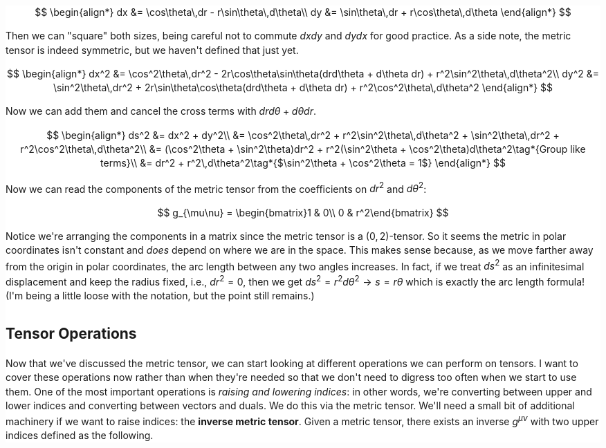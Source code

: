 $$
\begin{align*}
dx &= \cos\theta\,dr - r\sin\theta\,d\theta\\
dy &= \sin\theta\,dr + r\cos\theta\,d\theta
\end{align*}
$$

Then we can "square" both sizes, being careful not to commute $dxdy$ and $dydx$ for good practice. As a side note, the metric tensor is indeed symmetric, but we haven't defined that just yet.

$$
\begin{align*}
dx^2 &= \cos^2\theta\,dr^2 - 2r\cos\theta\sin\theta(drd\theta + d\theta dr) + r^2\sin^2\theta\,d\theta^2\\
dy^2 &= \sin^2\theta\,dr^2 + 2r\sin\theta\cos\theta(drd\theta + d\theta dr) + r^2\cos^2\theta\,d\theta^2
\end{align*}
$$

Now we can add them and cancel the cross terms with $drd\theta + d\theta dr$.

$$
\begin{align*}
ds^2 &= dx^2 + dy^2\\
&= \cos^2\theta\,dr^2 + r^2\sin^2\theta\,d\theta^2 + \sin^2\theta\,dr^2 + r^2\cos^2\theta\,d\theta^2\\
&= (\cos^2\theta + \sin^2\theta)dr^2 + r^2(\sin^2\theta + \cos^2\theta)d\theta^2\tag*{Group like terms}\\
&= dr^2 + r^2\,d\theta^2\tag*{$\sin^2\theta + \cos^2\theta = 1$}
\end{align*}
$$

Now we can read the components of the metric tensor from the coefficients on $dr^2$ and $d\theta^2$:

$$
g_{\mu\nu} = \begin{bmatrix}1 & 0\\ 0 & r^2\end{bmatrix}
$$

Notice we're arranging the components in a matrix since the metric tensor is a $(0, 2)$-tensor. So it seems the metric in polar coordinates isn't constant and *does* depend on where we are in the space. This makes sense because, as we move farther away from the origin in polar coordinates, the arc length between any two angles increases. In fact, if we treat $ds^2$ as an infinitesimal displacement and keep the radius fixed, i.e., $dr^2=0$, then we get $ds^2=r^2 d\theta^2\to s=r \theta$ which is exactly the arc length formula! (I'm being a little loose with the notation, but the point still remains.)

## Tensor Operations 

Now that we've discussed the metric tensor, we can start looking at different operations we can perform on tensors. I want to cover these operations now rather than when they're needed so that we don't need to digress too often when we start to use them. One of the most important operations is *raising and lowering indices*: in other words, we're converting between upper and lower indices and converting between vectors and duals. We do this via the metric tensor. We'll need a small bit of additional machinery if we want to raise indices: the **inverse metric tensor**. Given a metric tensor, there exists an inverse $g^{\mu\nu}$ with two upper indices defined as the following.
